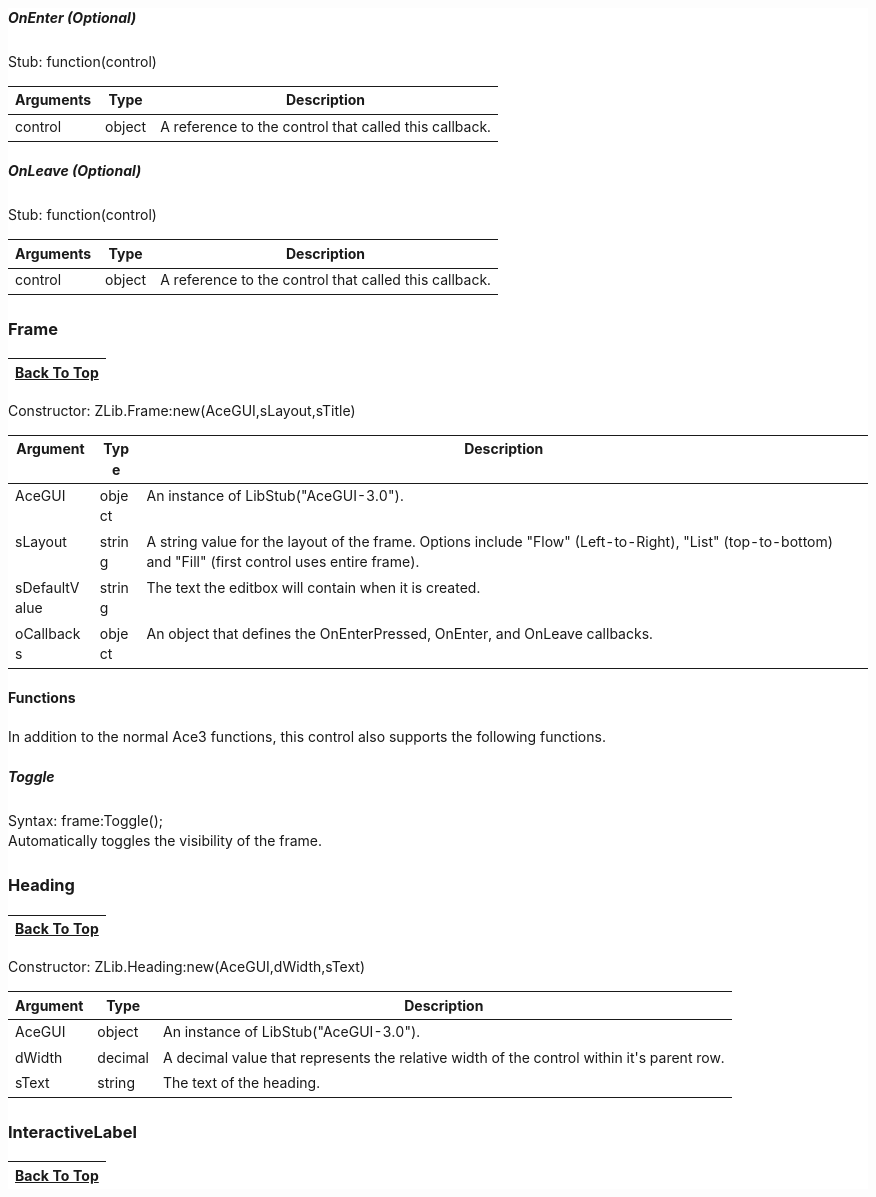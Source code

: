 ##### OnEnter (Optional)
Stub: function(control)

|Arguments|Type|Description|
|---|---|---|
|control|object|A reference to the control that called this callback.|

##### OnLeave (Optional)
Stub: function(control)

|Arguments|Type|Description|
|---|---|---|
|control|object|A reference to the control that called this callback.|

### Frame
|[Back To Top](#zlib)|
|---|

Constructor: ZLib.Frame:new(AceGUI,sLayout,sTitle)

|Argument|Type|Description|
|---|---|---|
|AceGUI|object|An instance of LibStub("AceGUI-3.0").|
|sLayout|string|A string value for the layout of the frame.  Options include "Flow" (Left-to-Right), "List" (top-to-bottom) and "Fill" (first control uses entire frame).|
|sDefaultValue|string|The text the editbox will contain when it is created.|
|oCallbacks|object|An object that defines the OnEnterPressed, OnEnter, and OnLeave callbacks.|

#### Functions
In addition to the normal Ace3 functions, this control also supports the following functions.
##### Toggle
Syntax: frame:Toggle();\
Automatically toggles the visibility of the frame.

### Heading
|[Back To Top](#zlib)|
|---|

Constructor: ZLib.Heading:new(AceGUI,dWidth,sText)

|Argument|Type|Description|
|---|---|---|
|AceGUI|object|An instance of LibStub("AceGUI-3.0").|
|dWidth|decimal|A decimal value that represents the relative width of the control within it's parent row.|
|sText|string|The text of the heading.|

### InteractiveLabel
|[Back To Top](#zlib)|
|---|
